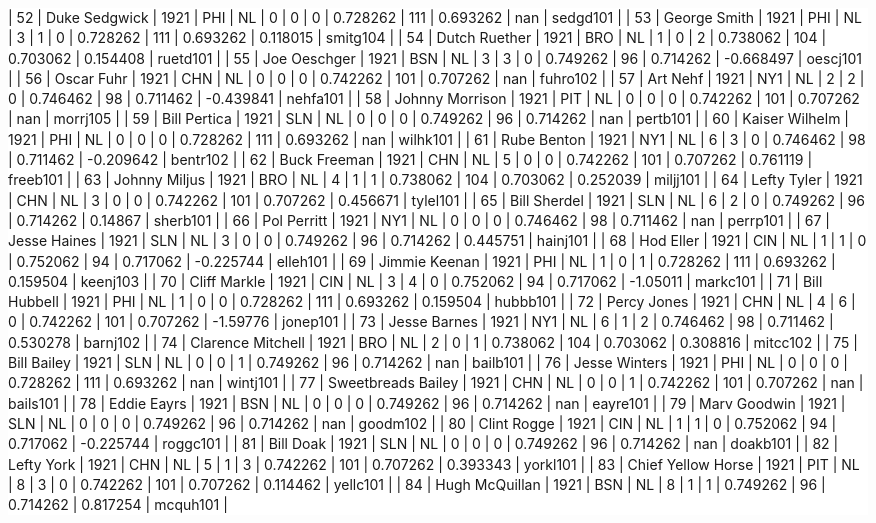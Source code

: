 | 52 | Duke Sedgwick      |   1921 | PHI    | NL       |            0 |             0 |      0 |              0.728262 |   111 |           0.693262 | nan         | sedgd101    |
| 53 | George Smith       |   1921 | PHI    | NL       |            3 |             1 |      0 |              0.728262 |   111 |           0.693262 |   0.118015  | smitg104    |
| 54 | Dutch Ruether      |   1921 | BRO    | NL       |            1 |             0 |      2 |              0.738062 |   104 |           0.703062 |   0.154408  | ruetd101    |
| 55 | Joe Oeschger       |   1921 | BSN    | NL       |            3 |             3 |      0 |              0.749262 |    96 |           0.714262 |  -0.668497  | oescj101    |
| 56 | Oscar Fuhr         |   1921 | CHN    | NL       |            0 |             0 |      0 |              0.742262 |   101 |           0.707262 | nan         | fuhro102    |
| 57 | Art Nehf           |   1921 | NY1    | NL       |            2 |             2 |      0 |              0.746462 |    98 |           0.711462 |  -0.439841  | nehfa101    |
| 58 | Johnny Morrison    |   1921 | PIT    | NL       |            0 |             0 |      0 |              0.742262 |   101 |           0.707262 | nan         | morrj105    |
| 59 | Bill Pertica       |   1921 | SLN    | NL       |            0 |             0 |      0 |              0.749262 |    96 |           0.714262 | nan         | pertb101    |
| 60 | Kaiser Wilhelm     |   1921 | PHI    | NL       |            0 |             0 |      0 |              0.728262 |   111 |           0.693262 | nan         | wilhk101    |
| 61 | Rube Benton        |   1921 | NY1    | NL       |            6 |             3 |      0 |              0.746462 |    98 |           0.711462 |  -0.209642  | bentr102    |
| 62 | Buck Freeman       |   1921 | CHN    | NL       |            5 |             0 |      0 |              0.742262 |   101 |           0.707262 |   0.761119  | freeb101    |
| 63 | Johnny Miljus      |   1921 | BRO    | NL       |            4 |             1 |      1 |              0.738062 |   104 |           0.703062 |   0.252039  | miljj101    |
| 64 | Lefty Tyler        |   1921 | CHN    | NL       |            3 |             0 |      0 |              0.742262 |   101 |           0.707262 |   0.456671  | tylel101    |
| 65 | Bill Sherdel       |   1921 | SLN    | NL       |            6 |             2 |      0 |              0.749262 |    96 |           0.714262 |   0.14867   | sherb101    |
| 66 | Pol Perritt        |   1921 | NY1    | NL       |            0 |             0 |      0 |              0.746462 |    98 |           0.711462 | nan         | perrp101    |
| 67 | Jesse Haines       |   1921 | SLN    | NL       |            3 |             0 |      0 |              0.749262 |    96 |           0.714262 |   0.445751  | hainj101    |
| 68 | Hod Eller          |   1921 | CIN    | NL       |            1 |             1 |      0 |              0.752062 |    94 |           0.717062 |  -0.225744  | elleh101    |
| 69 | Jimmie Keenan      |   1921 | PHI    | NL       |            1 |             0 |      1 |              0.728262 |   111 |           0.693262 |   0.159504  | keenj103    |
| 70 | Cliff Markle       |   1921 | CIN    | NL       |            3 |             4 |      0 |              0.752062 |    94 |           0.717062 |  -1.05011   | markc101    |
| 71 | Bill Hubbell       |   1921 | PHI    | NL       |            1 |             0 |      0 |              0.728262 |   111 |           0.693262 |   0.159504  | hubbb101    |
| 72 | Percy Jones        |   1921 | CHN    | NL       |            4 |             6 |      0 |              0.742262 |   101 |           0.707262 |  -1.59776   | jonep101    |
| 73 | Jesse Barnes       |   1921 | NY1    | NL       |            6 |             1 |      2 |              0.746462 |    98 |           0.711462 |   0.530278  | barnj102    |
| 74 | Clarence Mitchell  |   1921 | BRO    | NL       |            2 |             0 |      1 |              0.738062 |   104 |           0.703062 |   0.308816  | mitcc102    |
| 75 | Bill Bailey        |   1921 | SLN    | NL       |            0 |             0 |      1 |              0.749262 |    96 |           0.714262 | nan         | bailb101    |
| 76 | Jesse Winters      |   1921 | PHI    | NL       |            0 |             0 |      0 |              0.728262 |   111 |           0.693262 | nan         | wintj101    |
| 77 | Sweetbreads Bailey |   1921 | CHN    | NL       |            0 |             0 |      1 |              0.742262 |   101 |           0.707262 | nan         | bails101    |
| 78 | Eddie Eayrs        |   1921 | BSN    | NL       |            0 |             0 |      0 |              0.749262 |    96 |           0.714262 | nan         | eayre101    |
| 79 | Marv Goodwin       |   1921 | SLN    | NL       |            0 |             0 |      0 |              0.749262 |    96 |           0.714262 | nan         | goodm102    |
| 80 | Clint Rogge        |   1921 | CIN    | NL       |            1 |             1 |      0 |              0.752062 |    94 |           0.717062 |  -0.225744  | roggc101    |
| 81 | Bill Doak          |   1921 | SLN    | NL       |            0 |             0 |      0 |              0.749262 |    96 |           0.714262 | nan         | doakb101    |
| 82 | Lefty York         |   1921 | CHN    | NL       |            5 |             1 |      3 |              0.742262 |   101 |           0.707262 |   0.393343  | yorkl101    |
| 83 | Chief Yellow Horse |   1921 | PIT    | NL       |            8 |             3 |      0 |              0.742262 |   101 |           0.707262 |   0.114462  | yellc101    |
| 84 | Hugh McQuillan     |   1921 | BSN    | NL       |            8 |             1 |      1 |              0.749262 |    96 |           0.714262 |   0.817254  | mcquh101    |